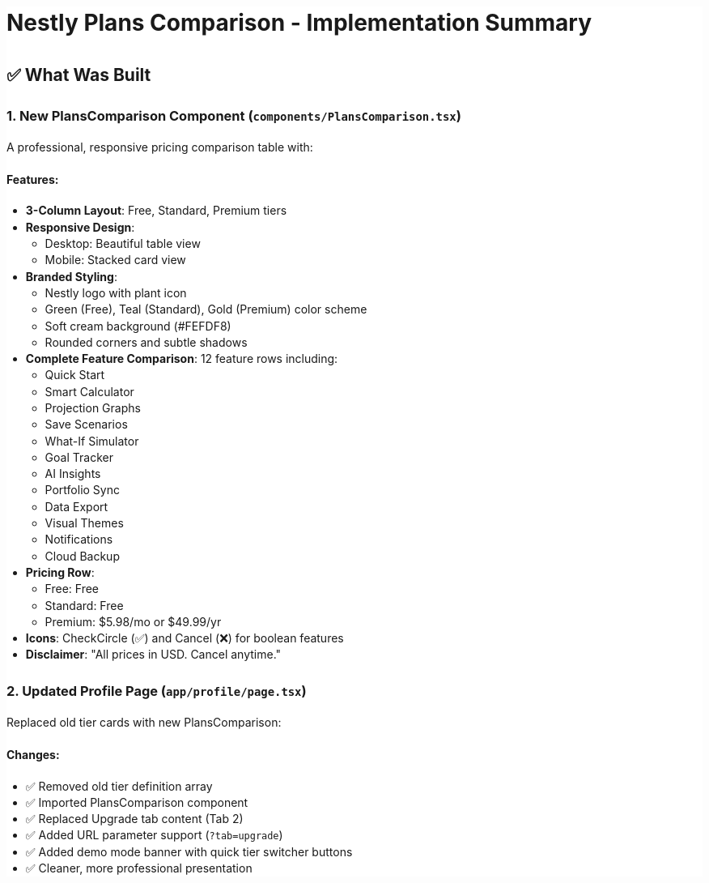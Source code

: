 # Nestly Plans Comparison - Implementation Summary

## ✅ What Was Built

### 1. **New PlansComparison Component** (`components/PlansComparison.tsx`)
A professional, responsive pricing comparison table with:

#### Features:
- **3-Column Layout**: Free, Standard, Premium tiers
- **Responsive Design**: 
  - Desktop: Beautiful table view
  - Mobile: Stacked card view
- **Branded Styling**:
  - Nestly logo with plant icon
  - Green (Free), Teal (Standard), Gold (Premium) color scheme
  - Soft cream background (#FEFDF8)
  - Rounded corners and subtle shadows
- **Complete Feature Comparison**: 12 feature rows including:
  - Quick Start
  - Smart Calculator
  - Projection Graphs
  - Save Scenarios
  - What-If Simulator
  - Goal Tracker
  - AI Insights
  - Portfolio Sync
  - Data Export
  - Visual Themes
  - Notifications
  - Cloud Backup
- **Pricing Row**: 
  - Free: Free
  - Standard: Free
  - Premium: $5.98/mo or $49.99/yr
- **Icons**: CheckCircle (✅) and Cancel (❌) for boolean features
- **Disclaimer**: "All prices in USD. Cancel anytime."

### 2. **Updated Profile Page** (`app/profile/page.tsx`)
Replaced old tier cards with new PlansComparison:

#### Changes:
- ✅ Removed old tier definition array
- ✅ Imported PlansComparison component
- ✅ Replaced Upgrade tab content (Tab 2)
- ✅ Added URL parameter support (`?tab=upgrade`)
- ✅ Added demo mode banner with quick tier switcher buttons
- ✅ Cleaner, more professional presentation
